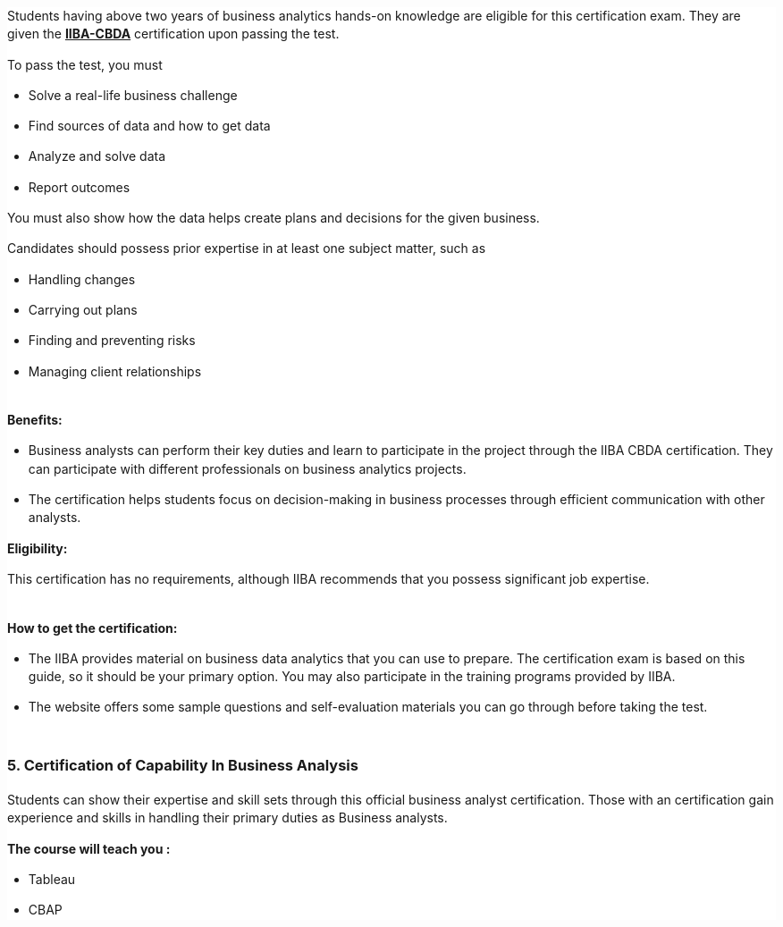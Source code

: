 Students having above two years of business analytics hands-on knowledge are eligible for this certification exam. They are given the **<a href="https://www.iiba.org/business-analysis-certifications/business-data-analytics-certification/" target="_blank">IIBA-CBDA</a>** certification upon passing the test.

To pass the test, you must

- Solve a real-life business challenge
  
- Find sources of data and how to get data
  
- Analyze and solve data
  
- Report outcomes

You must also show how the data helps create plans and decisions for the given business.

Candidates should possess prior expertise in at least one subject matter, such as

- Handling changes
  
- Carrying out plans
  
- Finding and preventing risks
  
- Managing client relationships   </br></br>

**Benefits:**

- Business analysts can perform their key duties and learn to participate in the project through the IIBA CBDA certification. They can participate with different professionals on business analytics projects.
  
- The certification helps students focus on decision-making in business processes through efficient communication with other analysts.

**Eligibility:**

This certification has no requirements, although IIBA recommends that you possess significant job expertise. </br></br>

**How to get the certification:**

- The IIBA provides material on business data analytics that you can use to prepare. The certification exam is based on this guide, so it should be your primary option. You may also participate in the training programs provided by IIBA. 
  
- The website offers some sample questions and self-evaluation materials you can go through before taking the test.</br></br>

### 5. Certification of Capability In Business Analysis

Students can show their expertise and skill sets through this official business analyst certification. Those with an certification gain experience and skills in handling their primary duties as Business analysts.

**The course will teach you :**

- Tableau
  
- CBAP
  